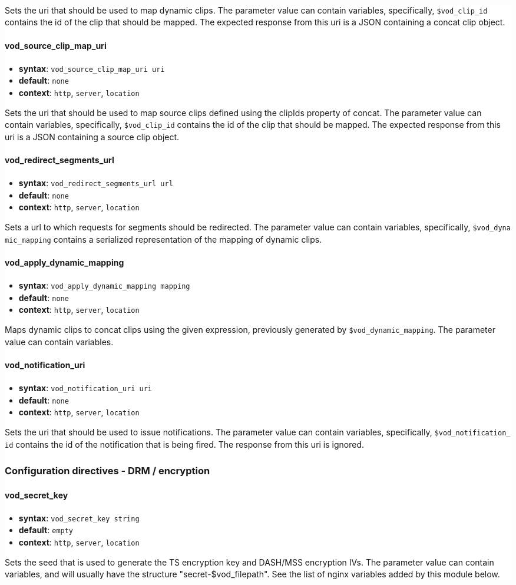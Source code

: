 Sets the uri that should be used to map dynamic clips. 
The parameter value can contain variables, specifically, `$vod_clip_id` contains the id of the clip that should be mapped.
The expected response from this uri is a JSON containing a concat clip object.

#### vod_source_clip_map_uri
* **syntax**: `vod_source_clip_map_uri uri`
* **default**: `none`
* **context**: `http`, `server`, `location`

Sets the uri that should be used to map source clips defined using the clipIds property of concat. 
The parameter value can contain variables, specifically, `$vod_clip_id` contains the id of the clip that should be mapped.
The expected response from this uri is a JSON containing a source clip object.

#### vod_redirect_segments_url
* **syntax**: `vod_redirect_segments_url url`
* **default**: `none`
* **context**: `http`, `server`, `location`

Sets a url to which requests for segments should be redirected.
The parameter value can contain variables, specifically, `$vod_dynamic_mapping` contains a serialized representation of the mapping of dynamic clips.

#### vod_apply_dynamic_mapping
* **syntax**: `vod_apply_dynamic_mapping mapping`
* **default**: `none`
* **context**: `http`, `server`, `location`

Maps dynamic clips to concat clips using the given expression, previously generated by `$vod_dynamic_mapping`.
The parameter value can contain variables.

#### vod_notification_uri
* **syntax**: `vod_notification_uri uri`
* **default**: `none`
* **context**: `http`, `server`, `location`

Sets the uri that should be used to issue notifications. 
The parameter value can contain variables, specifically, `$vod_notification_id` contains the id of the notification that is being fired.
The response from this uri is ignored.

### Configuration directives - DRM / encryption

#### vod_secret_key
* **syntax**: `vod_secret_key string`
* **default**: `empty`
* **context**: `http`, `server`, `location`

Sets the seed that is used to generate the TS encryption key and DASH/MSS encryption IVs.
The parameter value can contain variables, and will usually have the structure "secret-$vod_filepath".
See the list of nginx variables added by this module below.
